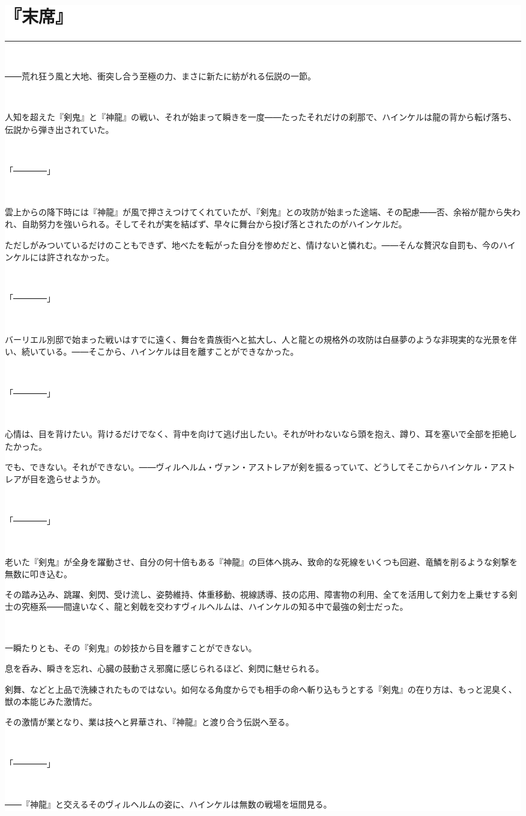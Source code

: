 # 『末席』

------

　

――荒れ狂う風と大地、衝突し合う至極の力、まさに新たに紡がれる伝説の一節。

　

人知を超えた『剣鬼』と『神龍』の戦い、それが始まって瞬きを一度――たったそれだけの刹那で、ハインケルは龍の背から転げ落ち、伝説から弾き出されていた。

　

「――――」

　

雲上からの降下時には『神龍』が風で押さえつけてくれていたが、『剣鬼』との攻防が始まった途端、その配慮――否、余裕が龍から失われ、自助努力を強いられる。そしてそれが実を結ばず、早々に舞台から投げ落とされたのがハインケルだ。

ただしがみついているだけのこともできず、地べたを転がった自分を惨めだと、情けないと憐れむ。――そんな贅沢な自罰も、今のハインケルには許されなかった。

　

「――――」

　

バーリエル別邸で始まった戦いはすでに遠く、舞台を貴族街へと拡大し、人と龍との規格外の攻防は白昼夢のような非現実的な光景を伴い、続いている。――そこから、ハインケルは目を離すことができなかった。

　

「――――」

　

心情は、目を背けたい。背けるだけでなく、背中を向けて逃げ出したい。それが叶わないなら頭を抱え、蹲り、耳を塞いで全部を拒絶したかった。

でも、できない。それができない。――ヴィルヘルム・ヴァン・アストレアが剣を振るっていて、どうしてそこからハインケル・アストレアが目を逸らせようか。

　

「――――」

　

老いた『剣鬼』が全身を躍動させ、自分の何十倍もある『神龍』の巨体へ挑み、致命的な死線をいくつも回避、竜鱗を削るような剣撃を無数に叩き込む。

その踏み込み、跳躍、剣閃、受け流し、姿勢維持、体重移動、視線誘導、技の応用、障害物の利用、全てを活用して剣力を上乗せする剣士の究極系――間違いなく、龍と剣戟を交わすヴィルヘルムは、ハインケルの知る中で最強の剣士だった。

　

一瞬たりとも、その『剣鬼』の妙技から目を離すことができない。

息を呑み、瞬きを忘れ、心臓の鼓動さえ邪魔に感じられるほど、剣閃に魅せられる。

剣舞、などと上品で洗練されたものではない。如何なる角度からでも相手の命へ斬り込もうとする『剣鬼』の在り方は、もっと泥臭く、獣の本能じみた激情だ。

その激情が業となり、業は技へと昇華され、『神龍』と渡り合う伝説へ至る。

　

「――――」

　

――『神龍』と交えるそのヴィルヘルムの姿に、ハインケルは無数の戦場を垣間見る。
